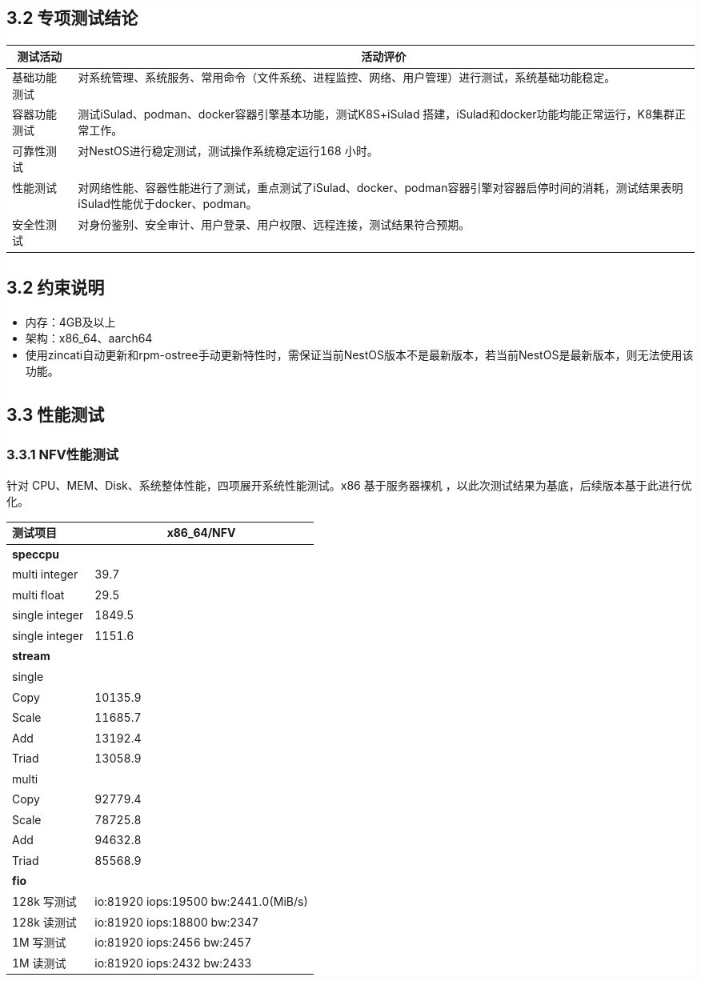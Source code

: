 ## 3.2   专项测试结论
| 测试活动     | 活动评价                                                     |
| ------------ | ------------------------------------------------------------ |
| 基础功能测试 | 对系统管理、系统服务、常用命令（文件系统、进程监控、网络、用户管理）进行测试，系统基础功能稳定。 |
| 容器功能测试 | 测试iSulad、podman、docker容器引擎基本功能，测试K8S+iSulad 搭建，iSulad和docker功能均能正常运行，K8集群正常工作。 |
| 可靠性测试   | 对NestOS进行稳定测试，测试操作系统稳定运行168 小时。         |
| 性能测试     | 对网络性能、容器性能进行了测试，重点测试了iSulad、docker、podman容器引擎对容器启停时间的消耗，测试结果表明iSulad性能优于docker、podman。 |
| 安全性测试   | 对身份鉴别、安全审计、用户登录、用户权限、远程连接，测试结果符合预期。 |

## 3.2   约束说明

 - 内存：4GB及以上
 - 架构：x86_64、aarch64
 - 使用zincati自动更新和rpm-ostree手动更新特性时，需保证当前NestOS版本不是最新版本，若当前NestOS是最新版本，则无法使用该功能。

## 3.3 性能测试

### 3.3.1 NFV性能测试

针对 CPU、MEM、Disk、系统整体性能，四项展开系统性能测试。x86 基于服务器裸机 ，以此次测试结果为基底，后续版本基于此进行优化。

| 测试项目       | x86_64/NFV                                   |
| :------------- | -------------------------------------------- |
| **speccpu**    |                                              |
| multi integer  | 39.7                                         |
| multi float    | 29.5                                         |
| single integer | 1849.5                                       |
| single integer | 1151.6                                       |
| **stream**     |                                              |
| single         |                                              |
| Copy           | 10135.9                                      |
| Scale          | 11685.7                                      |
| Add            | 13192.4                                      |
| Triad          | 13058.9                                      |
| multi          |                                              |
| Copy           | 92779.4                                      |
| Scale          | 78725.8                                      |
| Add            | 94632.8                                      |
| Triad          | 85568.9                                      |
| **fio**        |                                              |
| 128k 写测试    | io:81920    iops:19500      bw:2441.0(MiB/s) |
| 128k 读测试    | io:81920    iops:18800      bw:2347          |
| 1M 写测试      | io:81920    iops:2456        bw:2457         |
| 1M 读测试      | io:81920    iops:2432        bw:2433         |